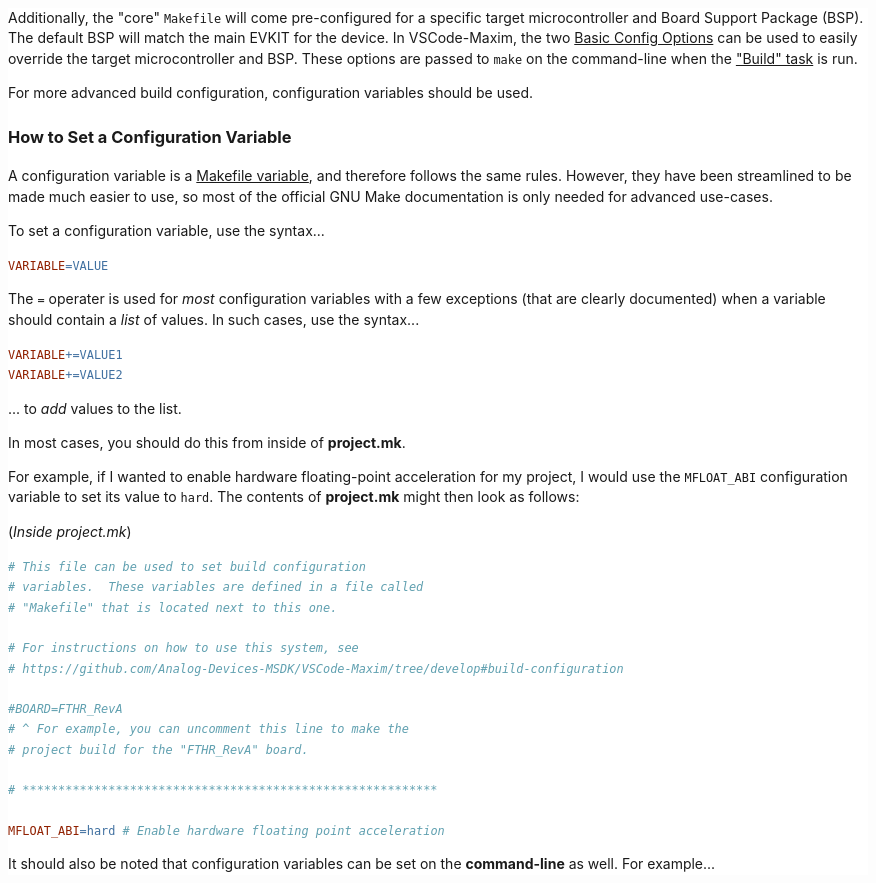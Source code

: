 Additionally, the "core" `Makefile` will come pre-configured for a specific target microcontroller and Board Support Package (BSP).  The default BSP will match the main EVKIT for the device.  In VSCode-Maxim, the two [Basic Config Options](#basic-config-options) can be used to easily override the target microcontroller and BSP.  These options are passed to `make` on the command-line when the ["Build" task](#build-tasks) is run.

For more advanced build configuration, configuration variables should be used.

### How to Set a Configuration Variable

A configuration variable is a [Makefile variable](https://www.gnu.org/software/make/manual/make.html#Using-Variables), and therefore follows the same rules.  However, they have been streamlined to be made much easier to use, so most of the official GNU Make documentation is only needed for advanced use-cases.

To set a configuration variable, use the syntax...

```Makefile
VARIABLE=VALUE
```

The `=` operater is used for _most_ configuration variables with a few exceptions (that are clearly documented) when a variable should contain a _list_ of values.  In such cases, use the syntax...

```Makefile
VARIABLE+=VALUE1
VARIABLE+=VALUE2
```

... to _add_ values to the list.

In most cases, you should do this from inside of **project.mk**.  

For example, if I wanted to enable hardware floating-point acceleration for my project, I would use the `MFLOAT_ABI` configuration variable to set its value to `hard`.  The contents of **project.mk** might then look as follows:

(_Inside project.mk_)
```Makefile
# This file can be used to set build configuration
# variables.  These variables are defined in a file called 
# "Makefile" that is located next to this one.

# For instructions on how to use this system, see
# https://github.com/Analog-Devices-MSDK/VSCode-Maxim/tree/develop#build-configuration

#BOARD=FTHR_RevA
# ^ For example, you can uncomment this line to make the 
# project build for the "FTHR_RevA" board.

# **********************************************************

MFLOAT_ABI=hard # Enable hardware floating point acceleration
```

It should also be noted that configuration variables can be set on the **command-line** as well.  For example...
